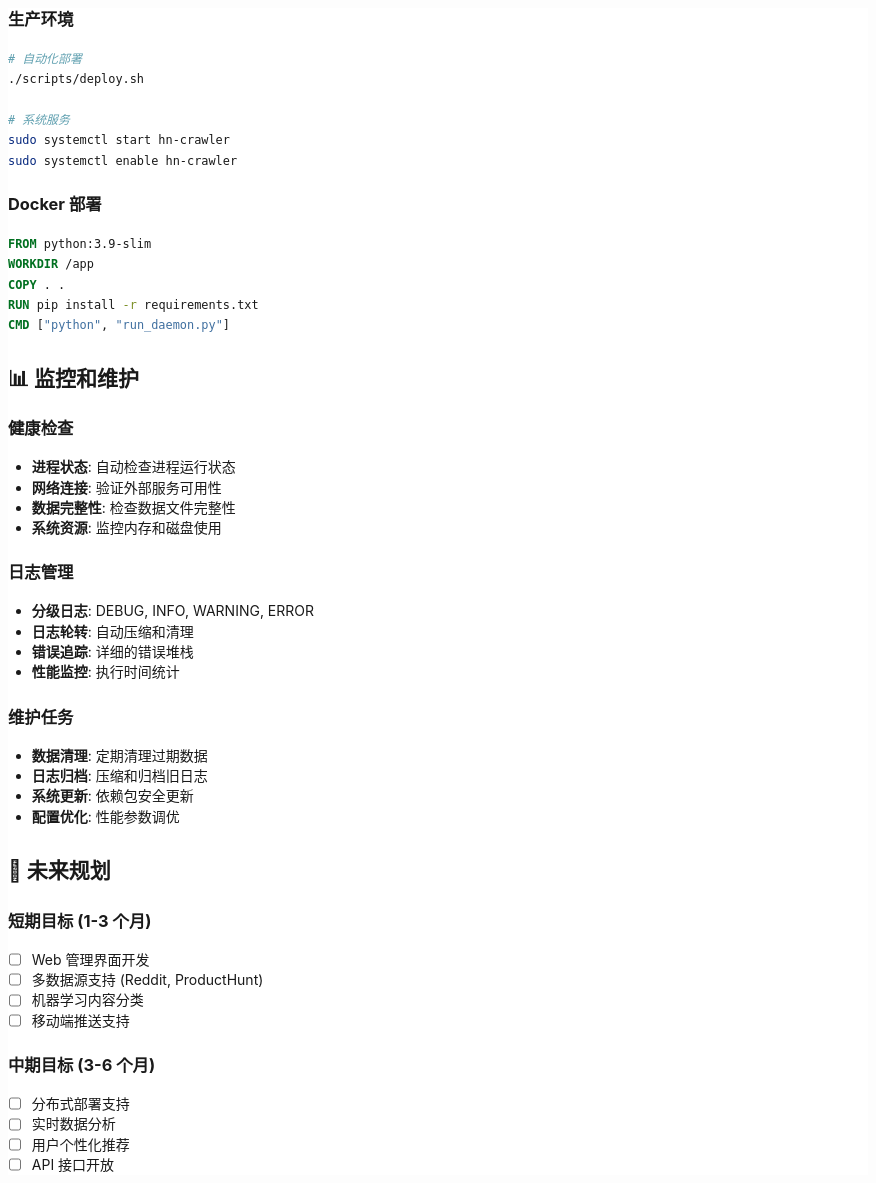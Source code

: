 ### 生产环境
```bash
# 自动化部署
./scripts/deploy.sh

# 系统服务
sudo systemctl start hn-crawler
sudo systemctl enable hn-crawler
```

### Docker 部署
```dockerfile
FROM python:3.9-slim
WORKDIR /app
COPY . .
RUN pip install -r requirements.txt
CMD ["python", "run_daemon.py"]
```

## 📊 监控和维护

### 健康检查
- **进程状态**: 自动检查进程运行状态
- **网络连接**: 验证外部服务可用性
- **数据完整性**: 检查数据文件完整性
- **系统资源**: 监控内存和磁盘使用

### 日志管理
- **分级日志**: DEBUG, INFO, WARNING, ERROR
- **日志轮转**: 自动压缩和清理
- **错误追踪**: 详细的错误堆栈
- **性能监控**: 执行时间统计

### 维护任务
- **数据清理**: 定期清理过期数据
- **日志归档**: 压缩和归档旧日志
- **系统更新**: 依赖包安全更新
- **配置优化**: 性能参数调优

## 🔮 未来规划

### 短期目标 (1-3 个月)
- [ ] Web 管理界面开发
- [ ] 多数据源支持 (Reddit, ProductHunt)
- [ ] 机器学习内容分类
- [ ] 移动端推送支持

### 中期目标 (3-6 个月)
- [ ] 分布式部署支持
- [ ] 实时数据分析
- [ ] 用户个性化推荐
- [ ] API 接口开放
